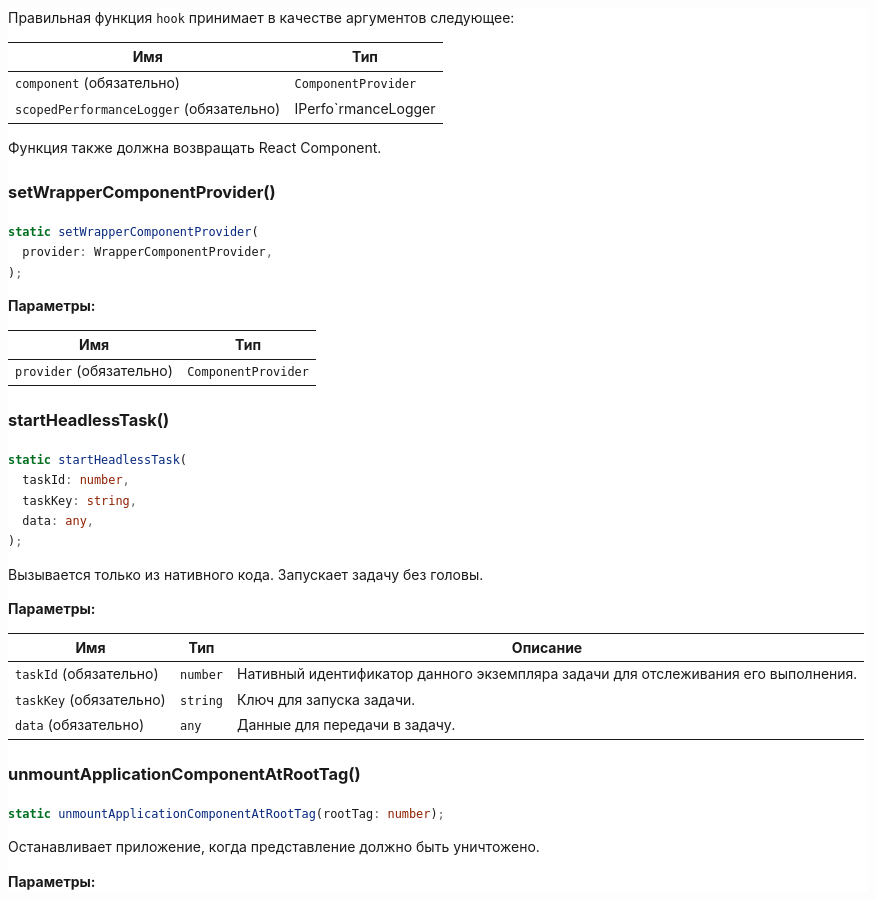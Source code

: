 Правильная функция `hook` принимает в качестве аргументов следующее:

| Имя                                     | Тип                 |
| --------------------------------------- | ------------------- |
| `component` (обязательно)               | `ComponentProvider` |
| `scopedPerformanceLogger` (обязательно) | IPerfo`rmanceLogger |

Функция также должна возвращать React Component.

### setWrapperComponentProvider()

```ts
static setWrapperComponentProvider(
  provider: WrapperComponentProvider,
);
```

**Параметры:**

| Имя                      | Тип                 |
| ------------------------ | ------------------- |
| `provider` (обязательно) | `ComponentProvider` |

### startHeadlessTask()

```ts
static startHeadlessTask(
  taskId: number,
  taskKey: string,
  data: any,
);
```

Вызывается только из нативного кода. Запускает задачу без головы.

**Параметры:**

| Имя                     | Тип      | Описание                                                                          |
| ----------------------- | -------- | --------------------------------------------------------------------------------- |
| `taskId` (обязательно)  | `number` | Нативный идентификатор данного экземпляра задачи для отслеживания его выполнения. |
| `taskKey` (обязательно) | `string` | Ключ для запуска задачи.                                                          |
| `data` (обязательно)    | `any`    | Данные для передачи в задачу.                                                     |

### unmountApplicationComponentAtRootTag()

```ts
static unmountApplicationComponentAtRootTag(rootTag: number);
```

Останавливает приложение, когда представление должно быть уничтожено.

**Параметры:**

